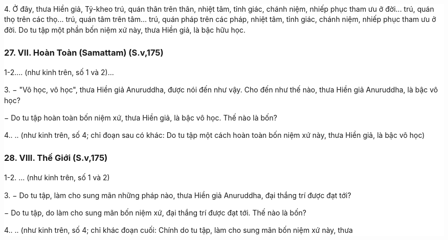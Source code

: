 4\. Ở đây, thưa Hiền giả, Tỷ-kheo trú, quán thân trên thân, nhiệt tâm, tỉnh giác, chánh niệm, nhiếp phục
tham ưu ở đời... trú, quán thọ trên các thọ... trú, quán tâm trên tâm... trú, quán pháp trên các pháp, nhiệt
tâm, tỉnh giác, chánh niệm, nhiếp phục tham ưu ở đời. Do tu tập một phần bốn niệm xứ này, thưa Hiền
giả, là bậc hữu học.

### 27. VII. Hoàn Toàn (Samattam) (S.v,175)

1-2.... (như kinh trên, số 1 và 2)...

3\. − "Vô học, vô học", thưa Hiền giả Anuruddha, được nói đến như vậy. Cho đến như thế nào, thưa
Hiền giả Anuruddha, là bậc vô học?

− Do tu tập hoàn toàn bốn niệm xứ, thưa Hiền giả, là bậc vô học. Thế nào là bốn?

4\.. .. (như kinh trên, số 4; chỉ đoạn sau có khác: Do tu tập một cách hoàn toàn bốn niệm xứ này, thưa
Hiền giả, là bậc vô học)

### 28. VIII. Thế Giới (S.v,175)

1-2. ... (như kinh trên, số 1 và 2)

3\. − Do tu tập, làm cho sung mãn những pháp nào, thưa Hiền giả Anuruddha, đại thắng trí được đạt tới?

− Do tu tập, do làm cho sung mãn bốn niệm xứ, đại thắng trí được đạt tới. Thế nào là bốn?

4\.. .. (như kinh trên, số 4; chỉ khác đoạn cuối: Chính do tu tập, làm cho sung mãn bốn niệm xứ này, thưa
